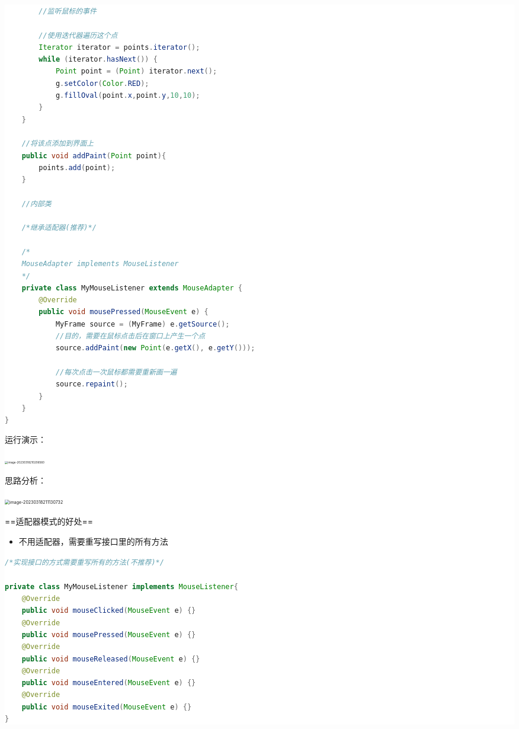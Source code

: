 ```java
        //监听鼠标的事件

        //使用迭代器遍历这个点
        Iterator iterator = points.iterator();
        while (iterator.hasNext()) {
            Point point = (Point) iterator.next();
            g.setColor(Color.RED);
            g.fillOval(point.x,point.y,10,10);
        }
    }

    //将该点添加到界面上
    public void addPaint(Point point){
        points.add(point);
    }

    //内部类

    /*继承适配器(推荐)*/

    /*
    MouseAdapter implements MouseListener
    */
    private class MyMouseListener extends MouseAdapter {
        @Override
        public void mousePressed(MouseEvent e) {
            MyFrame source = (MyFrame) e.getSource();
            //目的，需要在鼠标点击后在窗口上产生一个点
            source.addPaint(new Point(e.getX(), e.getY()));

            //每次点击一次鼠标都需要重新画一遍
            source.repaint();
        }
    }
}
```

运行演示：

<img src="https://haobin-001.oss-cn-hangzhou.aliyuncs.com/imgs-for-typora/image-20230318210206560.png?x-oss-process=image/auto-orient,1/quality,q_90/watermark,text_56iL5bqP5ZGY5aW95Yaw,type_ZmFuZ3poZW5na2FpdGk,color_fef6f0,size_30,shadow_100,g_se,x_10,y_10" alt="image-20230318210206560" style="zoom: 33%;" />

思路分析：

<img src="https://haobin-001.oss-cn-hangzhou.aliyuncs.com/imgs-for-typora/image-20230318211130732.png?x-oss-process=image/auto-orient,1/quality,q_90/watermark,text_56iL5bqP5ZGY5aW95Yaw,type_ZmFuZ3poZW5na2FpdGk,color_fef6f0,size_30,shadow_100,g_se,x_10,y_10" alt="image-20230318211130732" style="zoom:50%;" />

==适配器模式的好处==

- 不用适配器，需要重写接口里的所有方法

```java
/*实现接口的方式需要重写所有的方法(不推荐)*/

private class MyMouseListener implements MouseListener{
    @Override
    public void mouseClicked(MouseEvent e) {}
    @Override
    public void mousePressed(MouseEvent e) {}
    @Override
    public void mouseReleased(MouseEvent e) {}
    @Override
    public void mouseEntered(MouseEvent e) {}
    @Override
    public void mouseExited(MouseEvent e) {}
}
```
